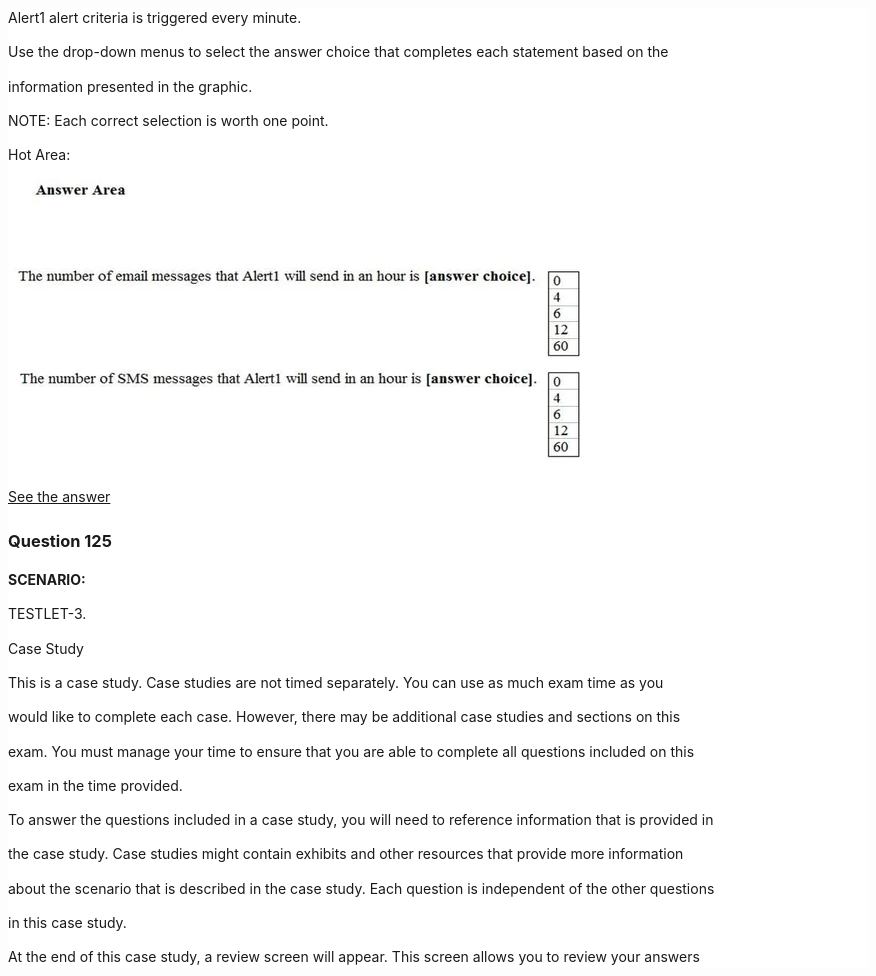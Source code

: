 Alert1 alert criteria is triggered every minute.

Use the drop-down menus to select the answer choice that completes each statement based on the

information presented in the graphic.

NOTE: Each correct selection is worth one point.

Hot Area:

![](image/image-368.webp)

[See the answer](#answer-124)

### Question 125

**SCENARIO:**

TESTLET-3.

Case Study

This is a case study. Case studies are not timed separately. You can use as much exam time as you

would like to complete each case. However, there may be additional case studies and sections on this

exam. You must manage your time to ensure that you are able to complete all questions included on this

exam in the time provided.

To answer the questions included in a case study, you will need to reference information that is provided in

the case study. Case studies might contain exhibits and other resources that provide more information

about the scenario that is described in the case study. Each question is independent of the other questions

in this case study.

At the end of this case study, a review screen will appear. This screen allows you to review your answers
